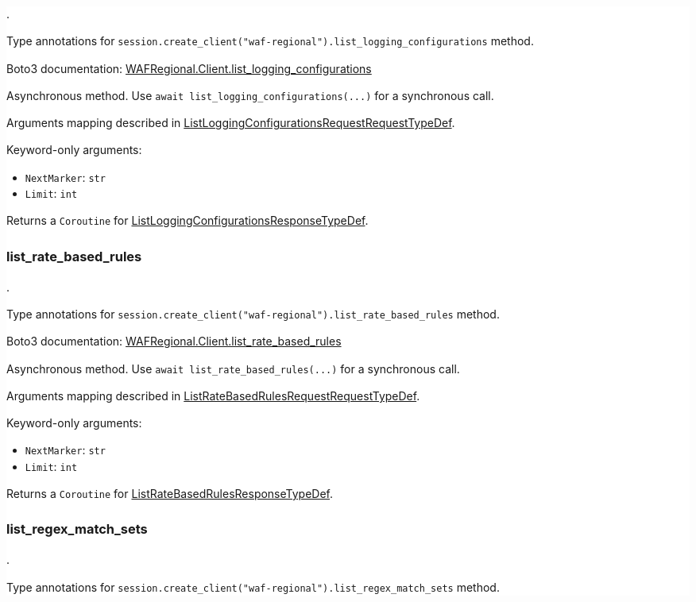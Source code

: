 .

Type annotations for
`session.create_client("waf-regional").list_logging_configurations` method.

Boto3 documentation:
[WAFRegional.Client.list_logging_configurations](https://boto3.amazonaws.com/v1/documentation/api/latest/reference/services/waf-regional.html#WAFRegional.Client.list_logging_configurations)

Asynchronous method. Use `await list_logging_configurations(...)` for a
synchronous call.

Arguments mapping described in
[ListLoggingConfigurationsRequestRequestTypeDef](./type_defs.md#listloggingconfigurationsrequestrequesttypedef).

Keyword-only arguments:

- `NextMarker`: `str`
- `Limit`: `int`

Returns a `Coroutine` for
[ListLoggingConfigurationsResponseTypeDef](./type_defs.md#listloggingconfigurationsresponsetypedef).

<a id="list\_rate\_based\_rules"></a>

### list_rate_based_rules

.

Type annotations for
`session.create_client("waf-regional").list_rate_based_rules` method.

Boto3 documentation:
[WAFRegional.Client.list_rate_based_rules](https://boto3.amazonaws.com/v1/documentation/api/latest/reference/services/waf-regional.html#WAFRegional.Client.list_rate_based_rules)

Asynchronous method. Use `await list_rate_based_rules(...)` for a synchronous
call.

Arguments mapping described in
[ListRateBasedRulesRequestRequestTypeDef](./type_defs.md#listratebasedrulesrequestrequesttypedef).

Keyword-only arguments:

- `NextMarker`: `str`
- `Limit`: `int`

Returns a `Coroutine` for
[ListRateBasedRulesResponseTypeDef](./type_defs.md#listratebasedrulesresponsetypedef).

<a id="list\_regex\_match\_sets"></a>

### list_regex_match_sets

.

Type annotations for
`session.create_client("waf-regional").list_regex_match_sets` method.
